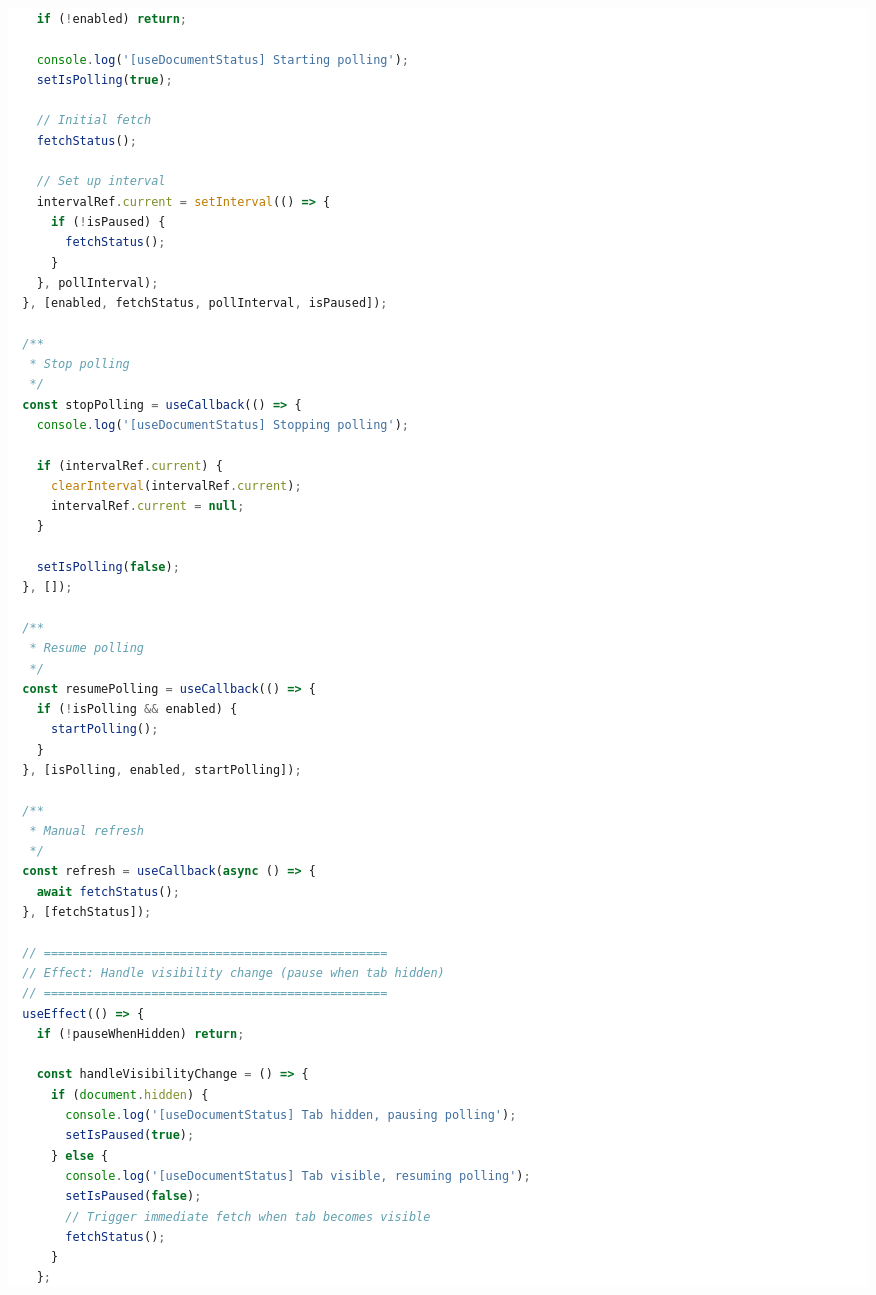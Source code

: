 ```typescript
    if (!enabled) return;
    
    console.log('[useDocumentStatus] Starting polling');
    setIsPolling(true);

    // Initial fetch
    fetchStatus();

    // Set up interval
    intervalRef.current = setInterval(() => {
      if (!isPaused) {
        fetchStatus();
      }
    }, pollInterval);
  }, [enabled, fetchStatus, pollInterval, isPaused]);

  /**
   * Stop polling
   */
  const stopPolling = useCallback(() => {
    console.log('[useDocumentStatus] Stopping polling');
    
    if (intervalRef.current) {
      clearInterval(intervalRef.current);
      intervalRef.current = null;
    }
    
    setIsPolling(false);
  }, []);

  /**
   * Resume polling
   */
  const resumePolling = useCallback(() => {
    if (!isPolling && enabled) {
      startPolling();
    }
  }, [isPolling, enabled, startPolling]);

  /**
   * Manual refresh
   */
  const refresh = useCallback(async () => {
    await fetchStatus();
  }, [fetchStatus]);

  // ================================================
  // Effect: Handle visibility change (pause when tab hidden)
  // ================================================
  useEffect(() => {
    if (!pauseWhenHidden) return;

    const handleVisibilityChange = () => {
      if (document.hidden) {
        console.log('[useDocumentStatus] Tab hidden, pausing polling');
        setIsPaused(true);
      } else {
        console.log('[useDocumentStatus] Tab visible, resuming polling');
        setIsPaused(false);
        // Trigger immediate fetch when tab becomes visible
        fetchStatus();
      }
    };
```